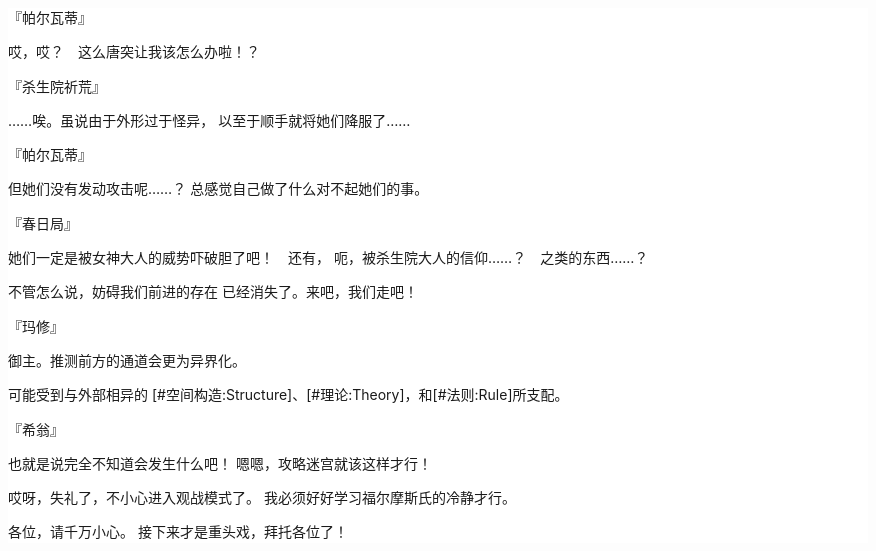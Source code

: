 『帕尔瓦蒂』

哎，哎？　这么唐突让我该怎么办啦！？

『杀生院祈荒』

……唉。虽说由于外形过于怪异，
以至于顺手就将她们降服了……

『帕尔瓦蒂』

但她们没有发动攻击呢……？
总感觉自己做了什么对不起她们的事。

『春日局』

她们一定是被女神大人的威势吓破胆了吧！　还有，
呃，被杀生院大人的信仰……？　之类的东西……？

不管怎么说，妨碍我们前进的存在
已经消失了。来吧，我们走吧！

『玛修』

御主。推测前方的通道会更为异界化。

可能受到与外部相异的
[#空间构造:Structure]、[#理论:Theory]，和[#法则:Rule]所支配。

『希翁』

也就是说完全不知道会发生什么吧！
嗯嗯，攻略迷宫就该这样才行！

哎呀，失礼了，不小心进入观战模式了。
我必须好好学习福尔摩斯氏的冷静才行。

各位，请千万小心。
接下来才是重头戏，拜托各位了！

